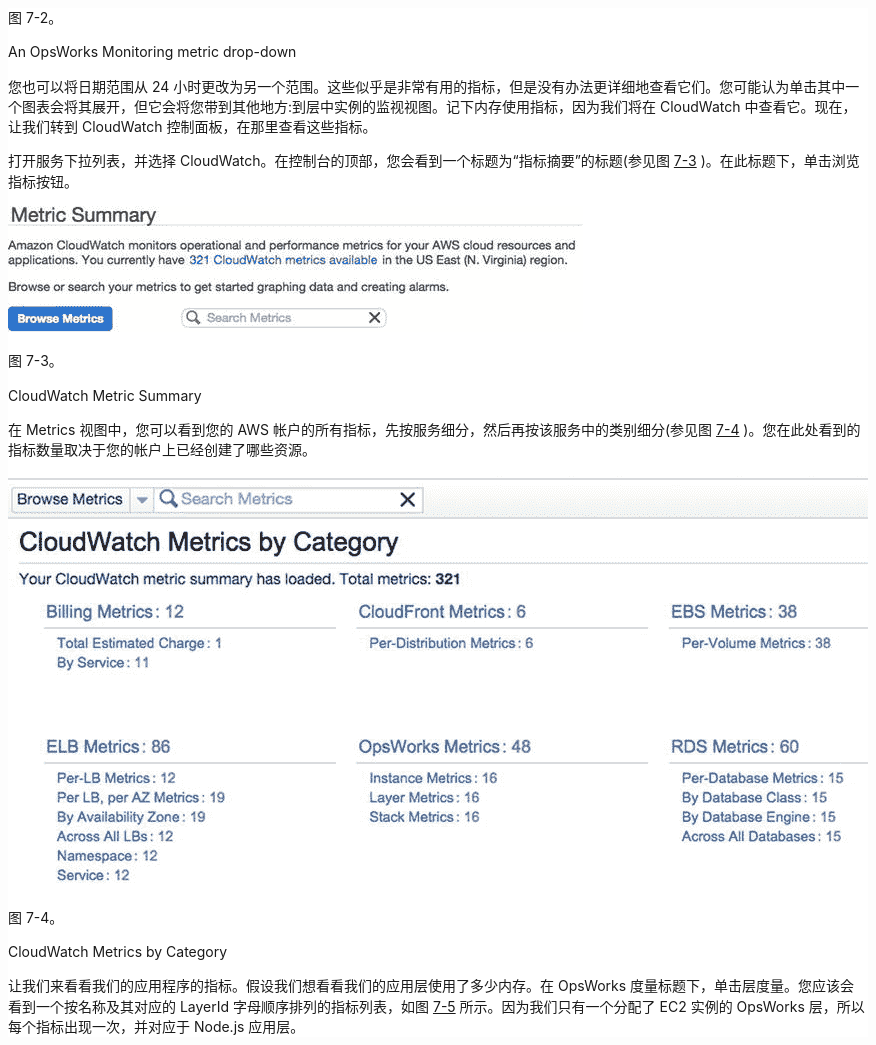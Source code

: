 图 7-2。

An OpsWorks Monitoring metric drop-down

您也可以将日期范围从 24 小时更改为另一个范围。这些似乎是非常有用的指标，但是没有办法更详细地查看它们。您可能认为单击其中一个图表会将其展开，但它会将您带到其他地方:到层中实例的监视视图。记下内存使用指标，因为我们将在 CloudWatch 中查看它。现在，让我们转到 CloudWatch 控制面板，在那里查看这些指标。

打开服务下拉列表，并选择 CloudWatch。在控制台的顶部，您会看到一个标题为“指标摘要”的标题(参见图 [7-3](#Fig3) )。在此标题下，单击浏览指标按钮。

![A978-1-4842-0653-9_7_Fig3_HTML.jpg](img/A978-1-4842-0653-9_7_Fig3_HTML.jpg)

图 7-3。

CloudWatch Metric Summary

在 Metrics 视图中，您可以看到您的 AWS 帐户的所有指标，先按服务细分，然后再按该服务中的类别细分(参见图 [7-4](#Fig4) )。您在此处看到的指标数量取决于您的帐户上已经创建了哪些资源。

![A978-1-4842-0653-9_7_Fig4_HTML.jpg](img/A978-1-4842-0653-9_7_Fig4_HTML.jpg)

图 7-4。

CloudWatch Metrics by Category

让我们来看看我们的应用程序的指标。假设我们想看看我们的应用层使用了多少内存。在 OpsWorks 度量标题下，单击层度量。您应该会看到一个按名称及其对应的 LayerId 字母顺序排列的指标列表，如图 [7-5](#Fig5) 所示。因为我们只有一个分配了 EC2 实例的 OpsWorks 层，所以每个指标出现一次，并对应于 Node.js 应用层。
